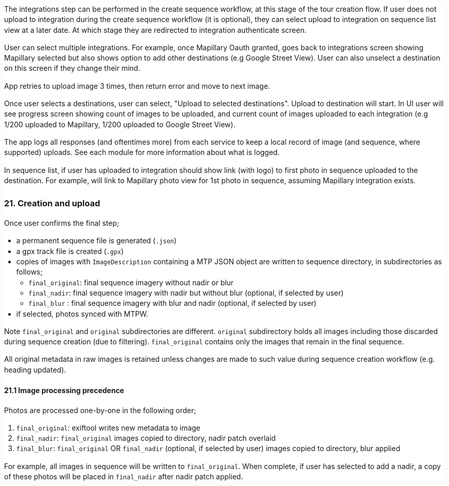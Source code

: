 The integrations step can be performed in the create sequence workflow, at this stage of the tour creation flow. If user does not upload to integration during the create sequence workflow \(it is optional\), they can select upload to integration on sequence list view at a later date. At which stage they are redirected to integration authenticate screen.

User can select multiple integrations. For example, once Mapillary Oauth granted, goes back to integrations screen showing Mapillary selected but also shows option to add other destinations \(e.g Google Street View\). User can also unselect a destination on this screen if they change their mind.

App retries to upload image 3 times, then return error and move to next image.

Once user selects a destinations, user can select, "Upload to selected destinations". Upload to destination will start. In UI user will see progress screen showing count of images to be uploaded, and current count of images uploaded to each integration \(e.g 1/200 uploaded to Mapillary, 1/200 uploaded to Google Street View\).

The app logs all responses \(and oftentimes more\) from each service to keep a local record of image \(and sequence, where supported\) uploads. See each module for more information about what is logged.

In sequence list, if user has uploaded to integration should show link \(with logo\) to first photo in sequence uploaded to the destination. For example, will link to Mapillary photo view for 1st photo in sequence, assuming Mapillary integration exists.

### 21. Creation and upload

Once user confirms the final step;

* a permanent sequence file is generated \(`.json`\)
* a gpx track file is created \(`.gpx`\)
* copies of images with `ImageDescription` containing a MTP JSON object are written to sequence directory, in subdirectories as follows;
  * `final_original`: final sequence imagery without nadir or blur
  * `final_nadir`: final sequence imagery with nadir but without blur \(optional, if selected by user\)
  * `final_blur` : final sequence imagery with blur and nadir \(optional, if selected by user\)
* if selected, photos synced with MTPW.

Note `final_original` and `original` subdirectories are different. `original` subdirectory holds all images including those discarded during sequence creation \(due to filtering\). `final_original` contains only the images that remain in the final sequence.

All original metadata in raw images is retained unless changes are made to such value during sequence creation workflow \(e.g. heading updated\).

#### **21.1 Image processing precedence**

Photos are processed one-by-one in the following order;

1. `final_original`: exiftool writes new metadata to image
2. `final_nadir`: `final_original` images copied to directory, nadir patch overlaid
3. `final_blur`: `final_original` OR `final_nadir` \(optional, if selected by user\) images copied to directory, blur applied

For example, all images in sequence will be written to `final_original`. When complete, if user has selected to add a nadir, a copy of these photos will be placed in `final_nadir` after nadir patch applied.
